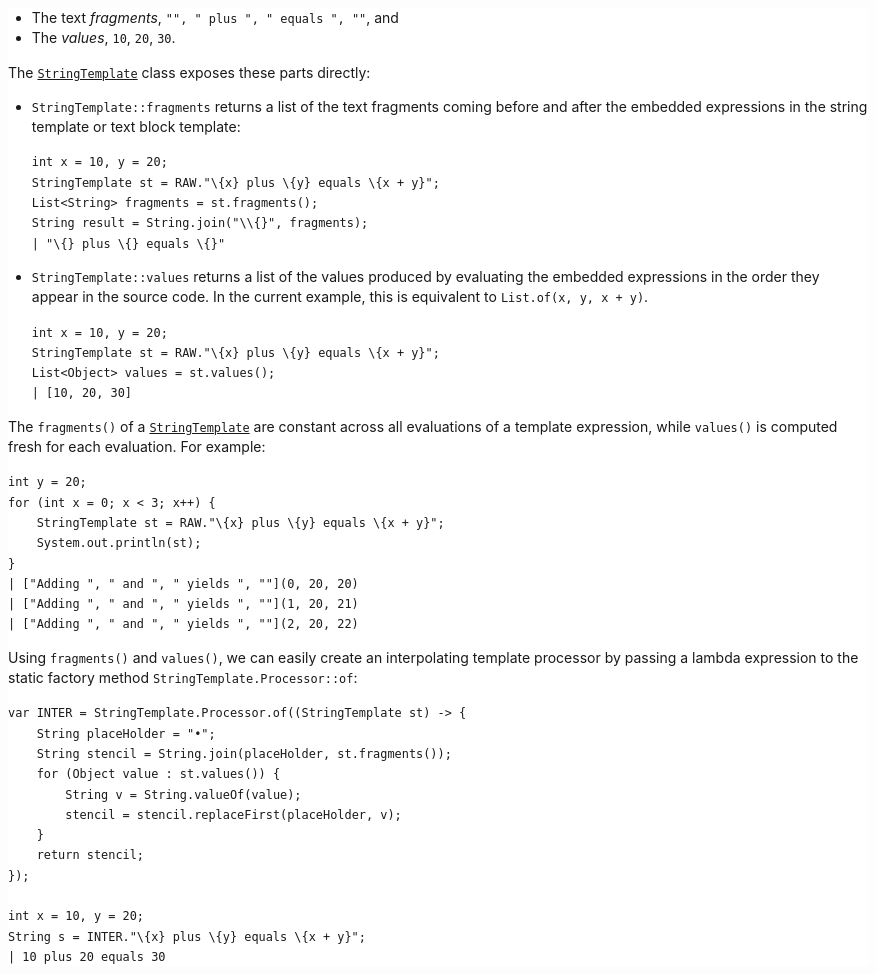 - The text *fragments*, `"", " plus ", " equals ", ""`, and
- The *values*, `10`, `20`, `30`.

The [`StringTemplate`](https://cr.openjdk.org/~jlaskey/templates/docs/api/java.base/java/lang/StringTemplate.html) class
exposes these parts directly:

- `StringTemplate::fragments` returns a list of the text fragments coming before and after the embedded expressions in
  the string template or text block template:

  ```
  int x = 10, y = 20;
  StringTemplate st = RAW."\{x} plus \{y} equals \{x + y}";
  List<String> fragments = st.fragments();
  String result = String.join("\\{}", fragments);
  | "\{} plus \{} equals \{}"
  ```

- `StringTemplate::values` returns a list of the values produced by evaluating the embedded expressions in the order
  they appear in the source code. In the current example, this is equivalent to `List.of(x, y, x + y)`.

  ```
  int x = 10, y = 20;
  StringTemplate st = RAW."\{x} plus \{y} equals \{x + y}";
  List<Object> values = st.values();
  | [10, 20, 30]
  ```

The `fragments()` of
a [`StringTemplate`](https://cr.openjdk.org/~jlaskey/templates/docs/api/java.base/java/lang/StringTemplate.html) are
constant across all evaluations of a template expression, while `values()` is computed fresh for each evaluation. For
example:

```
int y = 20;
for (int x = 0; x < 3; x++) {
    StringTemplate st = RAW."\{x} plus \{y} equals \{x + y}";
    System.out.println(st);
}
| ["Adding ", " and ", " yields ", ""](0, 20, 20)
| ["Adding ", " and ", " yields ", ""](1, 20, 21)
| ["Adding ", " and ", " yields ", ""](2, 20, 22)
```

Using `fragments()` and `values()`, we can easily create an interpolating template processor by passing a lambda
expression to the static factory method `StringTemplate.Processor::of`:

```
var INTER = StringTemplate.Processor.of((StringTemplate st) -> {
    String placeHolder = "•";
    String stencil = String.join(placeHolder, st.fragments());
    for (Object value : st.values()) {
        String v = String.valueOf(value);
        stencil = stencil.replaceFirst(placeHolder, v);
    }
    return stencil;
});

int x = 10, y = 20;
String s = INTER."\{x} plus \{y} equals \{x + y}";
| 10 plus 20 equals 30
```

